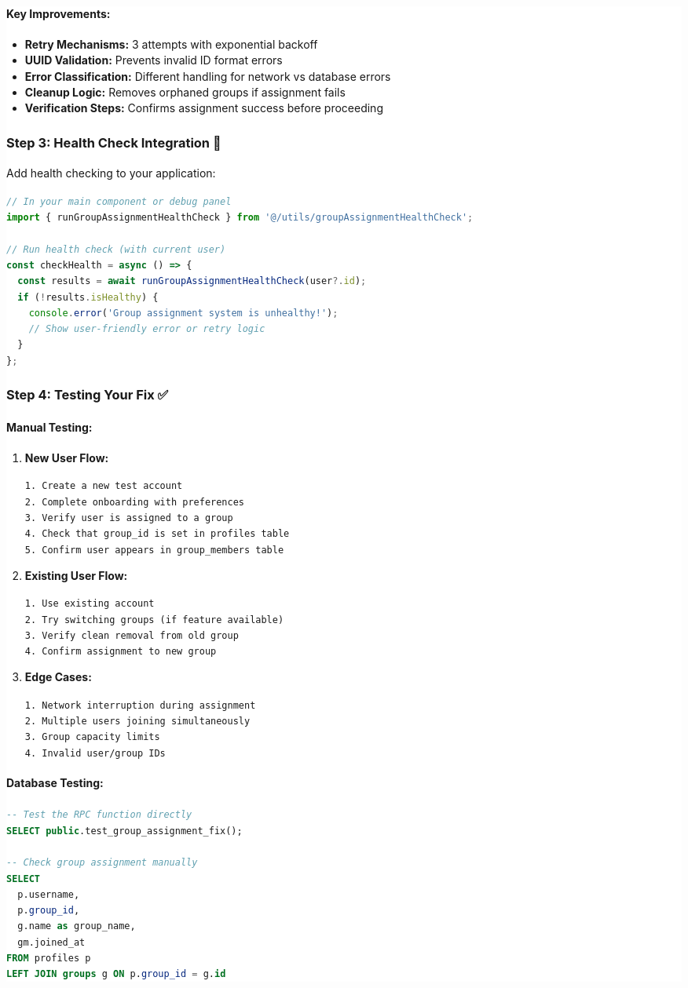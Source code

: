 #### **Key Improvements:**
- **Retry Mechanisms:** 3 attempts with exponential backoff
- **UUID Validation:** Prevents invalid ID format errors
- **Error Classification:** Different handling for network vs database errors
- **Cleanup Logic:** Removes orphaned groups if assignment fails
- **Verification Steps:** Confirms assignment success before proceeding

### Step 3: Health Check Integration 🏥

Add health checking to your application:

```typescript
// In your main component or debug panel
import { runGroupAssignmentHealthCheck } from '@/utils/groupAssignmentHealthCheck';

// Run health check (with current user)
const checkHealth = async () => {
  const results = await runGroupAssignmentHealthCheck(user?.id);
  if (!results.isHealthy) {
    console.error('Group assignment system is unhealthy!');
    // Show user-friendly error or retry logic
  }
};
```

### Step 4: Testing Your Fix ✅

#### **Manual Testing:**
1. **New User Flow:**
   ```
   1. Create a new test account
   2. Complete onboarding with preferences
   3. Verify user is assigned to a group
   4. Check that group_id is set in profiles table
   5. Confirm user appears in group_members table
   ```

2. **Existing User Flow:**
   ```
   1. Use existing account
   2. Try switching groups (if feature available)
   3. Verify clean removal from old group
   4. Confirm assignment to new group
   ```

3. **Edge Cases:**
   ```
   1. Network interruption during assignment
   2. Multiple users joining simultaneously
   3. Group capacity limits
   4. Invalid user/group IDs
   ```

#### **Database Testing:**
```sql
-- Test the RPC function directly
SELECT public.test_group_assignment_fix();

-- Check group assignment manually
SELECT 
  p.username,
  p.group_id,
  g.name as group_name,
  gm.joined_at
FROM profiles p
LEFT JOIN groups g ON p.group_id = g.id
```